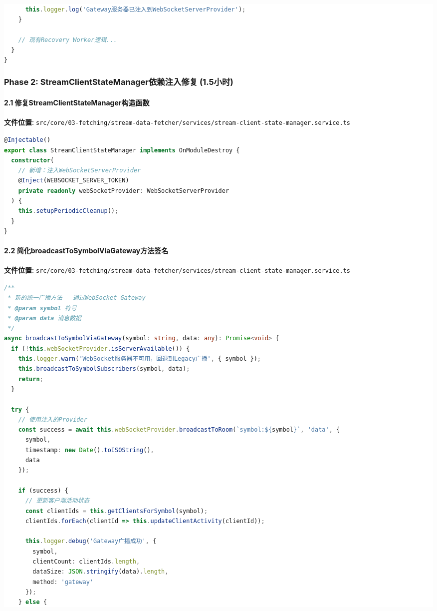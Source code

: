 ```typescript
      this.logger.log('Gateway服务器已注入到WebSocketServerProvider');
    }
    
    // 现有Recovery Worker逻辑...
  }
}
```

### **Phase 2: StreamClientStateManager依赖注入修复** (1.5小时)

#### 2.1 修复StreamClientStateManager构造函数
**文件位置**: `src/core/03-fetching/stream-data-fetcher/services/stream-client-state-manager.service.ts`

```typescript
@Injectable()
export class StreamClientStateManager implements OnModuleDestroy {
  constructor(
    // 新增：注入WebSocketServerProvider
    @Inject(WEBSOCKET_SERVER_TOKEN) 
    private readonly webSocketProvider: WebSocketServerProvider
  ) {
    this.setupPeriodicCleanup();
  }
}
```

#### 2.2 简化broadcastToSymbolViaGateway方法签名
**文件位置**: `src/core/03-fetching/stream-data-fetcher/services/stream-client-state-manager.service.ts`

```typescript
/**
 * 新的统一广播方法 - 通过WebSocket Gateway
 * @param symbol 符号
 * @param data 消息数据
 */
async broadcastToSymbolViaGateway(symbol: string, data: any): Promise<void> {
  if (!this.webSocketProvider.isServerAvailable()) {
    this.logger.warn('WebSocket服务器不可用，回退到Legacy广播', { symbol });
    this.broadcastToSymbolSubscribers(symbol, data);
    return;
  }

  try {
    // 使用注入的Provider
    const success = await this.webSocketProvider.broadcastToRoom(`symbol:${symbol}`, 'data', {
      symbol,
      timestamp: new Date().toISOString(),
      data
    });

    if (success) {
      // 更新客户端活动状态
      const clientIds = this.getClientsForSymbol(symbol);
      clientIds.forEach(clientId => this.updateClientActivity(clientId));

      this.logger.debug('Gateway广播成功', {
        symbol,
        clientCount: clientIds.length,
        dataSize: JSON.stringify(data).length,
        method: 'gateway'
      });
    } else {
```